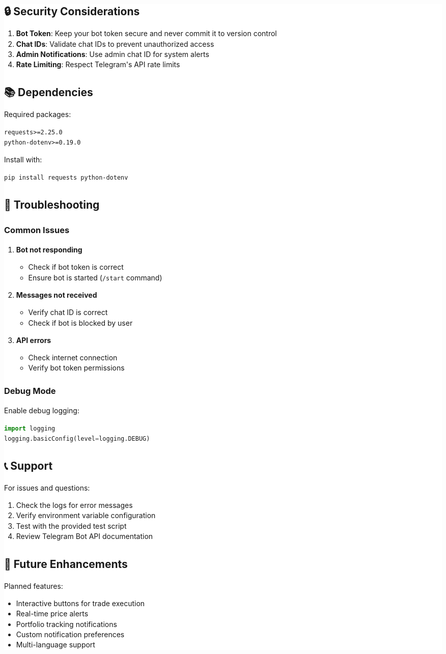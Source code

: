 ## 🔒 Security Considerations

1. **Bot Token**: Keep your bot token secure and never commit it to version control
2. **Chat IDs**: Validate chat IDs to prevent unauthorized access
3. **Admin Notifications**: Use admin chat ID for system alerts
4. **Rate Limiting**: Respect Telegram's API rate limits

## 📚 Dependencies

Required packages:
```
requests>=2.25.0
python-dotenv>=0.19.0
```

Install with:
```bash
pip install requests python-dotenv
```

## 🐛 Troubleshooting

### Common Issues

1. **Bot not responding**
   - Check if bot token is correct
   - Ensure bot is started (`/start` command)

2. **Messages not received**
   - Verify chat ID is correct
   - Check if bot is blocked by user

3. **API errors**
   - Check internet connection
   - Verify bot token permissions

### Debug Mode

Enable debug logging:
```python
import logging
logging.basicConfig(level=logging.DEBUG)
```

## 📞 Support

For issues and questions:
1. Check the logs for error messages
2. Verify environment variable configuration
3. Test with the provided test script
4. Review Telegram Bot API documentation

## 🚀 Future Enhancements

Planned features:
- Interactive buttons for trade execution
- Real-time price alerts
- Portfolio tracking notifications
- Custom notification preferences
- Multi-language support
